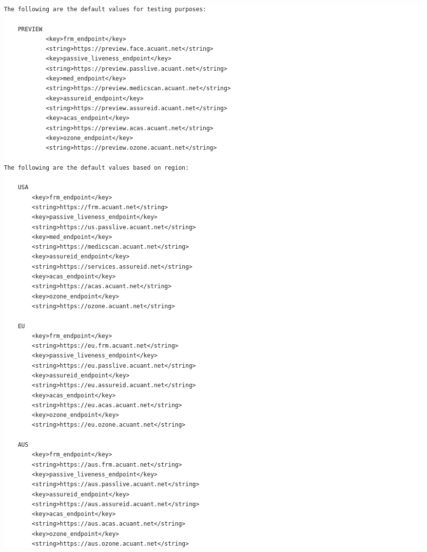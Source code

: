 	The following are the default values for testing purposes:
	
		PREVIEW
				<key>frm_endpoint</key>
				<string>https://preview.face.acuant.net</string>
				<key>passive_liveness_endpoint</key>
				<string>https://preview.passlive.acuant.net</string>
				<key>med_endpoint</key>
				<string>https://preview.medicscan.acuant.net</string>
				<key>assureid_endpoint</key>
				<string>https://preview.assureid.acuant.net</string>
				<key>acas_endpoint</key>
				<string>https://preview.acas.acuant.net</string>
				<key>ozone_endpoint</key>
				<string>https://preview.ozone.acuant.net</string>
		
	The following are the default values based on region:

		USA
			<key>frm_endpoint</key>
			<string>https://frm.acuant.net</string>
			<key>passive_liveness_endpoint</key>
			<string>https://us.passlive.acuant.net</string>
			<key>med_endpoint</key>
			<string>https://medicscan.acuant.net</string>
			<key>assureid_endpoint</key>
			<string>https://services.assureid.net</string>
			<key>acas_endpoint</key>
			<string>https://acas.acuant.net</string>
			<key>ozone_endpoint</key>
			<string>https://ozone.acuant.net</string>

		EU
			<key>frm_endpoint</key>
			<string>https://eu.frm.acuant.net</string>
			<key>passive_liveness_endpoint</key>
			<string>https://eu.passlive.acuant.net</string>
			<key>assureid_endpoint</key>
			<string>https://eu.assureid.acuant.net</string>
			<key>acas_endpoint</key>
			<string>https://eu.acas.acuant.net</string>
			<key>ozone_endpoint</key>
			<string>https://eu.ozone.acuant.net</string>

		AUS
			<key>frm_endpoint</key>
			<string>https://aus.frm.acuant.net</string>
			<key>passive_liveness_endpoint</key>
			<string>https://aus.passlive.acuant.net</string>
			<key>assureid_endpoint</key>
			<string>https://aus.assureid.acuant.net</string>
			<key>acas_endpoint</key>
			<string>https://aus.acas.acuant.net</string>
			<key>ozone_endpoint</key>
			<string>https://aus.ozone.acuant.net</string>

